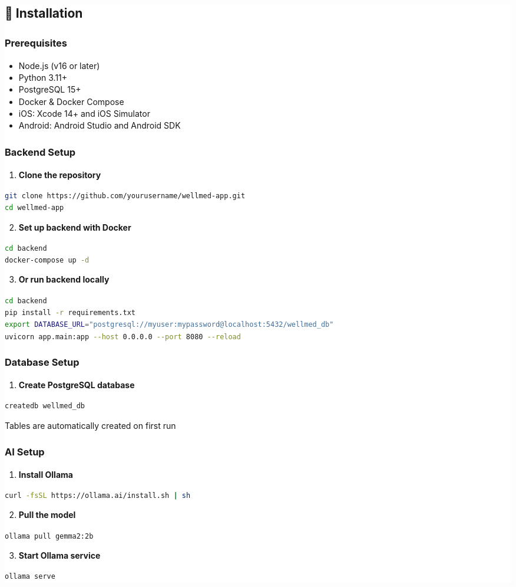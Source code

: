 ## 🚀 Installation

### Prerequisites
- Node.js (v16 or later)
- Python 3.11+
- PostgreSQL 15+
- Docker & Docker Compose
- iOS: Xcode 14+ and iOS Simulator
- Android: Android Studio and Android SDK

### Backend Setup

1. **Clone the repository**
```bash
git clone https://github.com/yourusername/wellmed-app.git
cd wellmed-app
```

2. **Set up backend with Docker**
```bash
cd backend
docker-compose up -d
```

3. **Or run backend locally**
```bash
cd backend
pip install -r requirements.txt
export DATABASE_URL="postgresql://myuser:mypassword@localhost:5432/wellmed_db"
uvicorn app.main:app --host 0.0.0.0 --port 8080 --reload
```

### **Database Setup**
1. **Create PostgreSQL database**
```bash
createdb wellmed_db
```
Tables are automatically created on first run

### **AI Setup**
1. **Install Ollama**
```bash
curl -fsSL https://ollama.ai/install.sh | sh
```

2. **Pull the model**
```bash
ollama pull gemma2:2b
```

3. **Start Ollama service**
```bash
ollama serve
```
